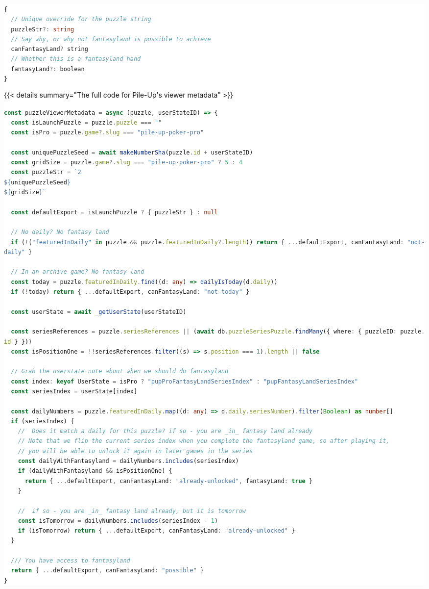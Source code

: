 ```ts
{
  // Unique override for the puzzle string
  puzzleStr?: string
  // Say why, or why not fantasyland is possible to achieve
  canFantasyLand? string
  // Whether this is a fantasyland hand
  fantasyLand?: boolean
}
```

{{< details summary="The full code for Pile-Up's viewer metadata" >}}

```ts
const puzzleViewerMetadata = async (puzzle, userStateID) => {
  const isLaunchPuzzle = puzzle.puzzle === ""
  const isPro = puzzle.game?.slug === "pile-up-poker-pro"

  const uniquePuzzleSeed = await makeNumberSha(puzzle.id + userStateID)
  const gridSize = puzzle.game?.slug === "pile-up-poker-pro" ? 5 : 4
  const puzzleStr = `2
${uniquePuzzleSeed}
${gridSize}`

  const defaultExport = isLaunchPuzzle ? { puzzleStr } : null

  // No daily? No fantasy land
  if (!("featuredInDaily" in puzzle && puzzle.featuredInDaily?.length)) return { ...defaultExport, canFantasyLand: "not-daily" }

  // In an archive game? No fantasy land
  const today = puzzle.featuredInDaily.find((d: any) => dailyIsToday(d.daily))
  if (!today) return { ...defaultExport, canFantasyLand: "not-today" }

  const userState = await _getUserState(userStateID)

  const seriesReferences = puzzle.seriesReferences || (await db.puzzleSeriesPuzzle.findMany({ where: { puzzleID: puzzle.id } }))
  const isPositionOne = !!seriesReferences.filter((s) => s.position === 1).length || false

  // Grab the userstate note about when we should do fantasyland
  const index: keyof UserState = isPro ? "pupProFantasyLandSeriesIndex" : "pupFantasyLandSeriesIndex"
  const seriesIndex = userState[index]

  const dailyNumbers = puzzle.featuredInDaily.map((d: any) => d.daily.seriesNumber).filter(Boolean) as number[]
  if (seriesIndex) {
    //  Does it match a daily for this puzzle? if so - you are _in_ fantasy land already
    // Note that we flip the current series index when you complete the fantasyland game, so after playing it,
    // you will be able to unlock it again in later games in the series
    const dailyWithFantasyland = dailyNumbers.includes(seriesIndex)
    if (dailyWithFantasyland && isPositionOne) {
      return { ...defaultExport, canFantasyLand: "already-unlocked", fantasyLand: true }
    }

    //  if so - you are _in_ fantasy land already, but it is tomorrow
    const isTomorrow = dailyNumbers.includes(seriesIndex - 1)
    if (isTomorrow) return { ...defaultExport, canFantasyLand: "already-unlocked" }
  }

  /// You have access to fantasyland
  return { ...defaultExport, canFantasyLand: "possible" }
}
```